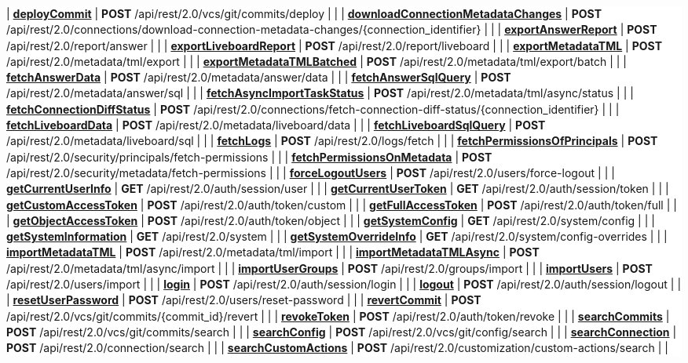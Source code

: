 | [**deployCommit**](ThoughtSpotRestApi.md#deployCommit) | **POST** /api/rest/2.0/vcs/git/commits/deploy |  |
| [**downloadConnectionMetadataChanges**](ThoughtSpotRestApi.md#downloadConnectionMetadataChanges) | **POST** /api/rest/2.0/connections/download-connection-metadata-changes/{connection_identifier} |  |
| [**exportAnswerReport**](ThoughtSpotRestApi.md#exportAnswerReport) | **POST** /api/rest/2.0/report/answer |  |
| [**exportLiveboardReport**](ThoughtSpotRestApi.md#exportLiveboardReport) | **POST** /api/rest/2.0/report/liveboard |  |
| [**exportMetadataTML**](ThoughtSpotRestApi.md#exportMetadataTML) | **POST** /api/rest/2.0/metadata/tml/export |  |
| [**exportMetadataTMLBatched**](ThoughtSpotRestApi.md#exportMetadataTMLBatched) | **POST** /api/rest/2.0/metadata/tml/export/batch |  |
| [**fetchAnswerData**](ThoughtSpotRestApi.md#fetchAnswerData) | **POST** /api/rest/2.0/metadata/answer/data |  |
| [**fetchAnswerSqlQuery**](ThoughtSpotRestApi.md#fetchAnswerSqlQuery) | **POST** /api/rest/2.0/metadata/answer/sql |  |
| [**fetchAsyncImportTaskStatus**](ThoughtSpotRestApi.md#fetchAsyncImportTaskStatus) | **POST** /api/rest/2.0/metadata/tml/async/status |  |
| [**fetchConnectionDiffStatus**](ThoughtSpotRestApi.md#fetchConnectionDiffStatus) | **POST** /api/rest/2.0/connections/fetch-connection-diff-status/{connection_identifier} |  |
| [**fetchLiveboardData**](ThoughtSpotRestApi.md#fetchLiveboardData) | **POST** /api/rest/2.0/metadata/liveboard/data |  |
| [**fetchLiveboardSqlQuery**](ThoughtSpotRestApi.md#fetchLiveboardSqlQuery) | **POST** /api/rest/2.0/metadata/liveboard/sql |  |
| [**fetchLogs**](ThoughtSpotRestApi.md#fetchLogs) | **POST** /api/rest/2.0/logs/fetch |  |
| [**fetchPermissionsOfPrincipals**](ThoughtSpotRestApi.md#fetchPermissionsOfPrincipals) | **POST** /api/rest/2.0/security/principals/fetch-permissions |  |
| [**fetchPermissionsOnMetadata**](ThoughtSpotRestApi.md#fetchPermissionsOnMetadata) | **POST** /api/rest/2.0/security/metadata/fetch-permissions |  |
| [**forceLogoutUsers**](ThoughtSpotRestApi.md#forceLogoutUsers) | **POST** /api/rest/2.0/users/force-logout |  |
| [**getCurrentUserInfo**](ThoughtSpotRestApi.md#getCurrentUserInfo) | **GET** /api/rest/2.0/auth/session/user |  |
| [**getCurrentUserToken**](ThoughtSpotRestApi.md#getCurrentUserToken) | **GET** /api/rest/2.0/auth/session/token |  |
| [**getCustomAccessToken**](ThoughtSpotRestApi.md#getCustomAccessToken) | **POST** /api/rest/2.0/auth/token/custom |  |
| [**getFullAccessToken**](ThoughtSpotRestApi.md#getFullAccessToken) | **POST** /api/rest/2.0/auth/token/full |  |
| [**getObjectAccessToken**](ThoughtSpotRestApi.md#getObjectAccessToken) | **POST** /api/rest/2.0/auth/token/object |  |
| [**getSystemConfig**](ThoughtSpotRestApi.md#getSystemConfig) | **GET** /api/rest/2.0/system/config |  |
| [**getSystemInformation**](ThoughtSpotRestApi.md#getSystemInformation) | **GET** /api/rest/2.0/system |  |
| [**getSystemOverrideInfo**](ThoughtSpotRestApi.md#getSystemOverrideInfo) | **GET** /api/rest/2.0/system/config-overrides |  |
| [**importMetadataTML**](ThoughtSpotRestApi.md#importMetadataTML) | **POST** /api/rest/2.0/metadata/tml/import |  |
| [**importMetadataTMLAsync**](ThoughtSpotRestApi.md#importMetadataTMLAsync) | **POST** /api/rest/2.0/metadata/tml/async/import |  |
| [**importUserGroups**](ThoughtSpotRestApi.md#importUserGroups) | **POST** /api/rest/2.0/groups/import |  |
| [**importUsers**](ThoughtSpotRestApi.md#importUsers) | **POST** /api/rest/2.0/users/import |  |
| [**login**](ThoughtSpotRestApi.md#login) | **POST** /api/rest/2.0/auth/session/login |  |
| [**logout**](ThoughtSpotRestApi.md#logout) | **POST** /api/rest/2.0/auth/session/logout |  |
| [**resetUserPassword**](ThoughtSpotRestApi.md#resetUserPassword) | **POST** /api/rest/2.0/users/reset-password |  |
| [**revertCommit**](ThoughtSpotRestApi.md#revertCommit) | **POST** /api/rest/2.0/vcs/git/commits/{commit_id}/revert |  |
| [**revokeToken**](ThoughtSpotRestApi.md#revokeToken) | **POST** /api/rest/2.0/auth/token/revoke |  |
| [**searchCommits**](ThoughtSpotRestApi.md#searchCommits) | **POST** /api/rest/2.0/vcs/git/commits/search |  |
| [**searchConfig**](ThoughtSpotRestApi.md#searchConfig) | **POST** /api/rest/2.0/vcs/git/config/search |  |
| [**searchConnection**](ThoughtSpotRestApi.md#searchConnection) | **POST** /api/rest/2.0/connection/search |  |
| [**searchCustomActions**](ThoughtSpotRestApi.md#searchCustomActions) | **POST** /api/rest/2.0/customization/custom-actions/search |  |